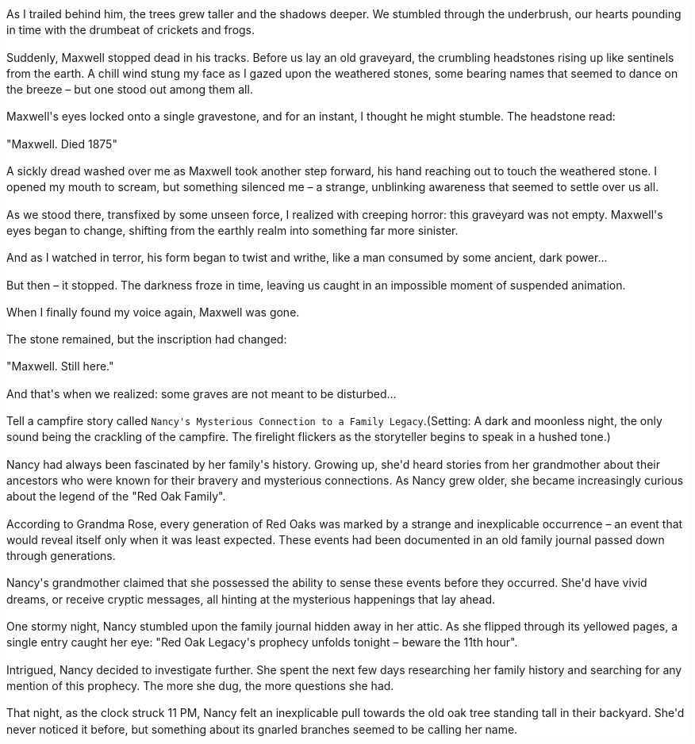 As I trailed behind him, the trees grew taller and the shadows deeper. We stumbled through the underbrush, our hearts pounding in time with the drumbeat of crickets and frogs.

Suddenly, Maxwell stopped dead in his tracks. Before us lay an old graveyard, the crumbling headstones rising up like sentinels from the earth. A chill wind stung my face as I gazed upon the weathered stones, some bearing names that seemed to dance on the breeze – but one stood out among them all.

Maxwell's eyes locked onto a single gravestone, and for an instant, I thought he might stumble. The headstone read:

"Maxwell. Died 1875"

A sickly dread washed over me as Maxwell took another step forward, his hand reaching out to touch the weathered stone. I opened my mouth to scream, but something silenced me – a strange, unblinking awareness that seemed to settle over us all.

As we stood there, transfixed by some unseen force, I realized with creeping horror: this graveyard was not empty. Maxwell's eyes began to change, shifting from the earthly realm into something far more sinister.

And as I watched in terror, his form began to twist and writhe, like a man consumed by some ancient, dark power...

But then – it stopped. The darkness froze in time, leaving us caught in an impossible moment of suspended animation.

When I finally found my voice again, Maxwell was gone.

The stone remained, but the inscription had changed:

"Maxwell. Still here."

And that's when we realized: some graves are not meant to be disturbed...<end>

Tell a campfire story called `Nancy's Mysterious Connection to a Family Legacy`.<start>(Setting: A dark and moonless night, the only sound being the crackling of the campfire. The firelight flickers as the storyteller begins to speak in a hushed tone.)

Nancy had always been fascinated by her family's history. Growing up, she'd heard stories from her grandmother about their ancestors who were known for their bravery and mysterious connections. As Nancy grew older, she became increasingly curious about the legend of the "Red Oak Family".

According to Grandma Rose, every generation of Red Oaks was marked by a strange and inexplicable occurrence – an event that would reveal itself only when it was least expected. These events had been documented in an old family journal passed down through generations.

Nancy's grandmother claimed that she possessed the ability to sense these events before they occurred. She'd have vivid dreams, or receive cryptic messages, all hinting at the mysterious happenings that lay ahead.

One stormy night, Nancy stumbled upon the family journal hidden away in her attic. As she flipped through its yellowed pages, a single entry caught her eye: "Red Oak Legacy's prophecy unfolds tonight – beware the 11th hour".

Intrigued, Nancy decided to investigate further. She spent the next few days researching her family history and searching for any mention of this prophecy. The more she dug, the more questions she had.

That night, as the clock struck 11 PM, Nancy felt an inexplicable pull towards the old oak tree standing tall in their backyard. She'd never noticed it before, but something about its gnarled branches seemed to be calling her name.
